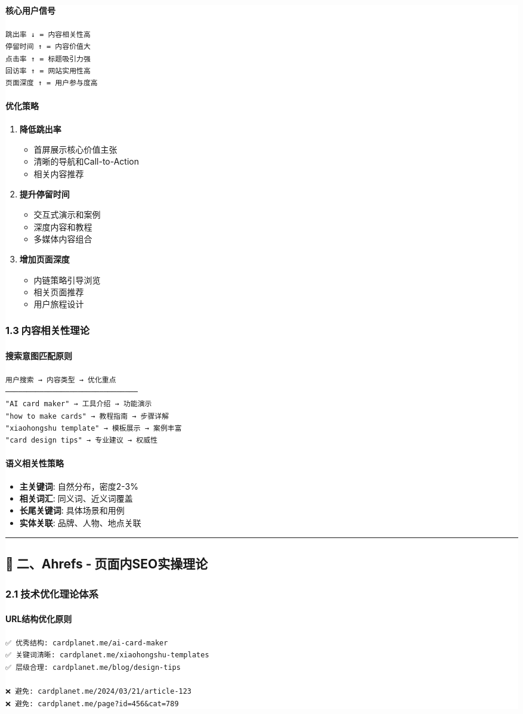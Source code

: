 #### **核心用户信号**
```
跳出率 ↓ = 内容相关性高
停留时间 ↑ = 内容价值大
点击率 ↑ = 标题吸引力强
回访率 ↑ = 网站实用性高
页面深度 ↑ = 用户参与度高
```

#### **优化策略**
1. **降低跳出率**
   - 首屏展示核心价值主张
   - 清晰的导航和Call-to-Action
   - 相关内容推荐

2. **提升停留时间**
   - 交互式演示和案例
   - 深度内容和教程
   - 多媒体内容组合

3. **增加页面深度**
   - 内链策略引导浏览
   - 相关页面推荐
   - 用户旅程设计

### 1.3 内容相关性理论

#### **搜索意图匹配原则**
```
用户搜索 → 内容类型 → 优化重点
───────────────────────────────
"AI card maker" → 工具介绍 → 功能演示
"how to make cards" → 教程指南 → 步骤详解
"xiaohongshu template" → 模板展示 → 案例丰富
"card design tips" → 专业建议 → 权威性
```

#### **语义相关性策略**
- **主关键词**: 自然分布，密度2-3%
- **相关词汇**: 同义词、近义词覆盖
- **长尾关键词**: 具体场景和用例
- **实体关联**: 品牌、人物、地点关联

---

## 🔧 二、Ahrefs - 页面内SEO实操理论

### 2.1 技术优化理论体系

#### **URL结构优化原则**
```
✅ 优秀结构: cardplanet.me/ai-card-maker
✅ 关键词清晰: cardplanet.me/xiaohongshu-templates
✅ 层级合理: cardplanet.me/blog/design-tips

❌ 避免: cardplanet.me/2024/03/21/article-123
❌ 避免: cardplanet.me/page?id=456&cat=789
```
